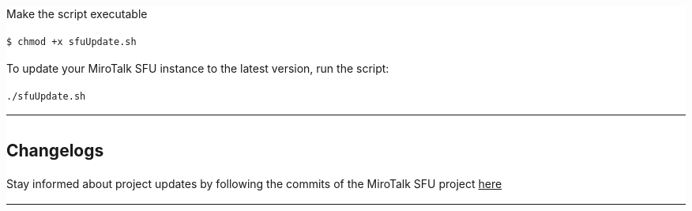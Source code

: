 
Make the script executable

```bash
$ chmod +x sfuUpdate.sh
```

To update your MiroTalk SFU instance to the latest version, run the script:

```bash
./sfuUpdate.sh
```

---

## Changelogs

Stay informed about project updates by following the commits of the MiroTalk SFU project [here](https://github.com/miroslavpejic85/mirotalksfu/commits/main)

---
